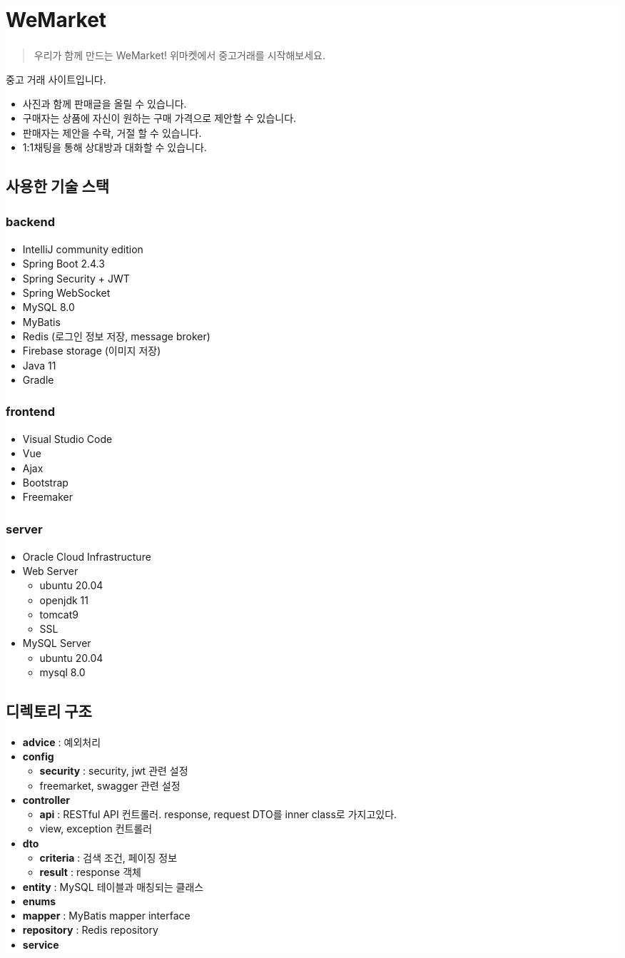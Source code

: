 # WeMarket

> 우리가 함께 만드는 WeMarket! 위마켓에서 중고거래를 시작해보세요.

중고 거래 사이트입니다.

- 사진과 함께 판매글을 올릴 수 있습니다.
- 구매자는 상품에 자신이 원하는 구매 가격으로 제안할 수 있습니다.
- 판매자는 제안을 수락, 거절 할 수 있습니다.
- 1:1채팅을 통해 상대방과 대화할 수 있습니다.

## 사용한 기술 스택

### backend

- IntelliJ community edition
- Spring Boot 2.4.3
- Spring Security + JWT
- Spring WebSocket
- MySQL 8.0
- MyBatis
- Redis (로그인 정보 저장, message broker)
- Firebase storage (이미지 저장)
- Java 11
- Gradle

### frontend

- Visual Studio Code
- Vue
- Ajax
- Bootstrap
- Freemaker

### server

- Oracle Cloud Infrastructure
- Web Server
  - ubuntu 20.04
  - openjdk 11
  - tomcat9
  - SSL
- MySQL Server
  - ubuntu 20.04
  - mysql 8.0

## 디렉토리 구조

- **advice** : 예외처리
- **config**
  - **security** : security, jwt 관련 설정
  - freemarket, swagger 관련 설정
- **controller**
  - **api** : RESTful API 컨트롤러. response, request DTO를 inner class로 가지고있다.
  - view, exception 컨트롤러
- **dto**
  - **criteria** : 검색 조건, 페이징 정보
  - **result** : response 객체
- **entity** : MySQL 테이블과 매칭되는 클래스
- **enums**
- **mapper** : MyBatis mapper interface
- **repository** : Redis repository
- **service**